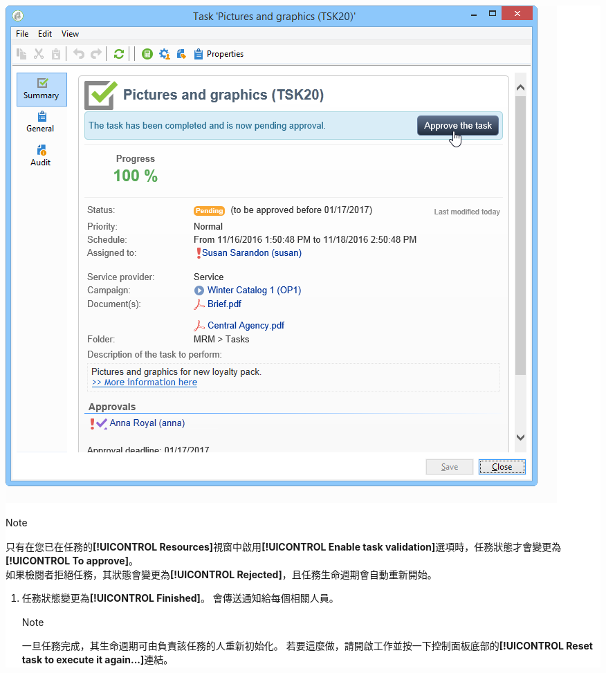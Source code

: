    ![](assets/s_ncs_user_task__validation.png)

   >[!NOTE]
   >
   >只有在您已在任務的&#x200B;**[!UICONTROL Resources]**&#x200B;視窗中啟用&#x200B;**[!UICONTROL Enable task validation]**&#x200B;選項時，任務狀態才會變更為&#x200B;**[!UICONTROL To approve]**。\
   >如果檢閱者拒絕任務，其狀態會變更為&#x200B;**[!UICONTROL Rejected]**，且任務生命週期會自動重新開始。

1. 任務狀態變更為&#x200B;**[!UICONTROL Finished]**。 會傳送通知給每個相關人員。

   >[!NOTE]
   >
   >一旦任務完成，其生命週期可由負責該任務的人重新初始化。 若要這麼做，請開啟工作並按一下控制面板底部的&#x200B;**[!UICONTROL Reset task to execute it again...]**&#x200B;連結。
